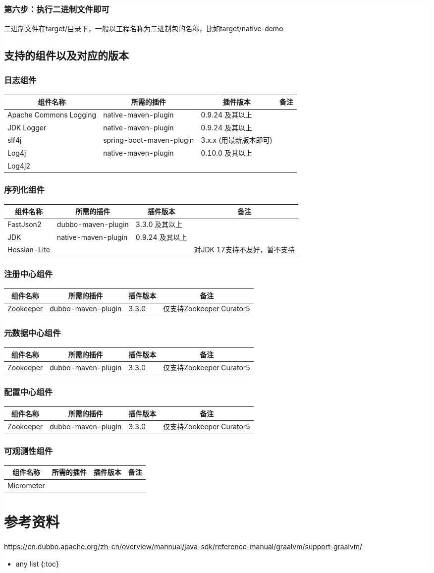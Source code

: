 ### 第六步：执行二进制文件即可

二进制文件在target/目录下，一般以工程名称为二进制包的名称，比如target/native-demo

## 支持的组件以及对应的版本

### 日志组件

组件名称 | 所需的插件 | 插件版本 | 备注
--- | --- | --- | ---
Apache Commons Logging | native-maven-plugin | 0.9.24 及其以上 | 
JDK Logger | native-maven-plugin | 0.9.24 及其以上 | 
slf4j | spring-boot-maven-plugin | 3.x.x (用最新版本即可) | 
Log4j | native-maven-plugin | 0.10.0 及其以上 | 
Log4j2 |  |  | 

### 序列化组件

组件名称 | 所需的插件 | 插件版本 | 备注
--- | --- | --- | ---
FastJson2 | dubbo-maven-plugin | 3.3.0 及其以上 | 
JDK | native-maven-plugin | 0.9.24 及其以上 | 
Hessian-Lite |  |  | 对JDK 17支持不友好，暂不支持

### 注册中心组件

组件名称 | 所需的插件 | 插件版本 | 备注
--- | --- | --- | ---
Zookeeper | dubbo-maven-plugin | 3.3.0 | 仅支持Zookeeper Curator5

### 元数据中心组件

组件名称 | 所需的插件 | 插件版本 | 备注
--- | --- | --- | ---
Zookeeper | dubbo-maven-plugin | 3.3.0 | 仅支持Zookeeper Curator5

### 配置中心组件

组件名称 | 所需的插件 | 插件版本 | 备注
--- | --- | --- | ---
Zookeeper | dubbo-maven-plugin | 3.3.0 | 仅支持Zookeeper Curator5

### 可观测性组件

组件名称 | 所需的插件 | 插件版本 | 备注
--- | --- | --- | ---
Micrometer |  |  | 


# 参考资料

https://cn.dubbo.apache.org/zh-cn/overview/mannual/java-sdk/reference-manual/graalvm/support-graalvm/

* any list
{:toc}